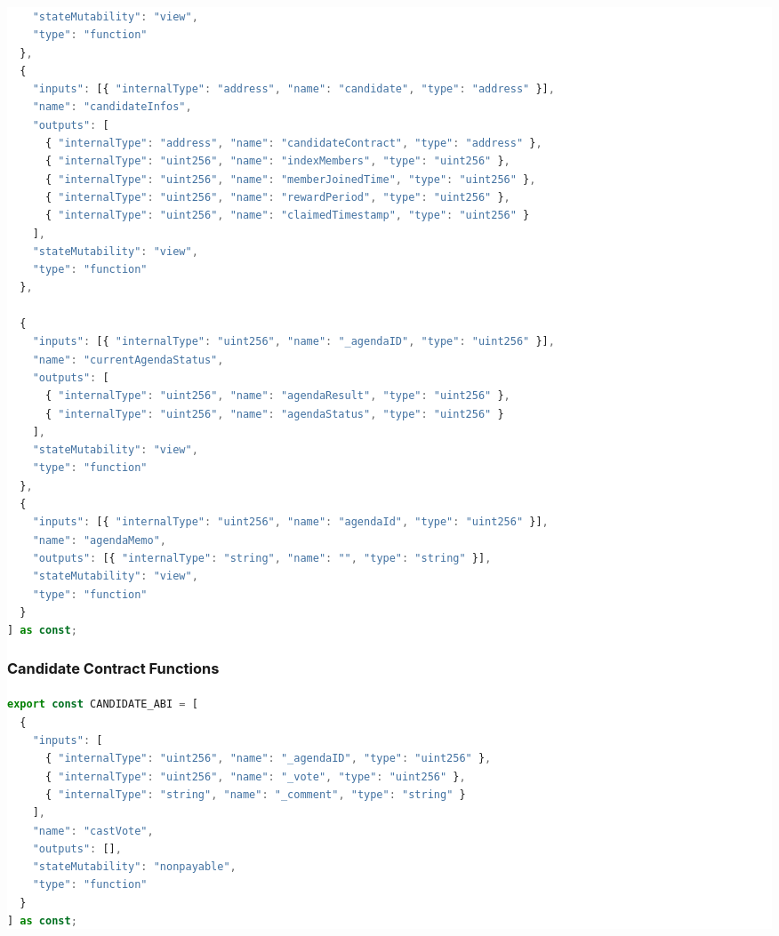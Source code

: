 ```typescript
    "stateMutability": "view",
    "type": "function"
  },
  {
    "inputs": [{ "internalType": "address", "name": "candidate", "type": "address" }],
    "name": "candidateInfos",
    "outputs": [
      { "internalType": "address", "name": "candidateContract", "type": "address" },
      { "internalType": "uint256", "name": "indexMembers", "type": "uint256" },
      { "internalType": "uint256", "name": "memberJoinedTime", "type": "uint256" },
      { "internalType": "uint256", "name": "rewardPeriod", "type": "uint256" },
      { "internalType": "uint256", "name": "claimedTimestamp", "type": "uint256" }
    ],
    "stateMutability": "view",
    "type": "function"
  },

  {
    "inputs": [{ "internalType": "uint256", "name": "_agendaID", "type": "uint256" }],
    "name": "currentAgendaStatus",
    "outputs": [
      { "internalType": "uint256", "name": "agendaResult", "type": "uint256" },
      { "internalType": "uint256", "name": "agendaStatus", "type": "uint256" }
    ],
    "stateMutability": "view",
    "type": "function"
  },
  {
    "inputs": [{ "internalType": "uint256", "name": "agendaId", "type": "uint256" }],
    "name": "agendaMemo",
    "outputs": [{ "internalType": "string", "name": "", "type": "string" }],
    "stateMutability": "view",
    "type": "function"
  }
] as const;
```

### Candidate Contract Functions
```typescript
export const CANDIDATE_ABI = [
  {
    "inputs": [
      { "internalType": "uint256", "name": "_agendaID", "type": "uint256" },
      { "internalType": "uint256", "name": "_vote", "type": "uint256" },
      { "internalType": "string", "name": "_comment", "type": "string" }
    ],
    "name": "castVote",
    "outputs": [],
    "stateMutability": "nonpayable",
    "type": "function"
  }
] as const;
```
